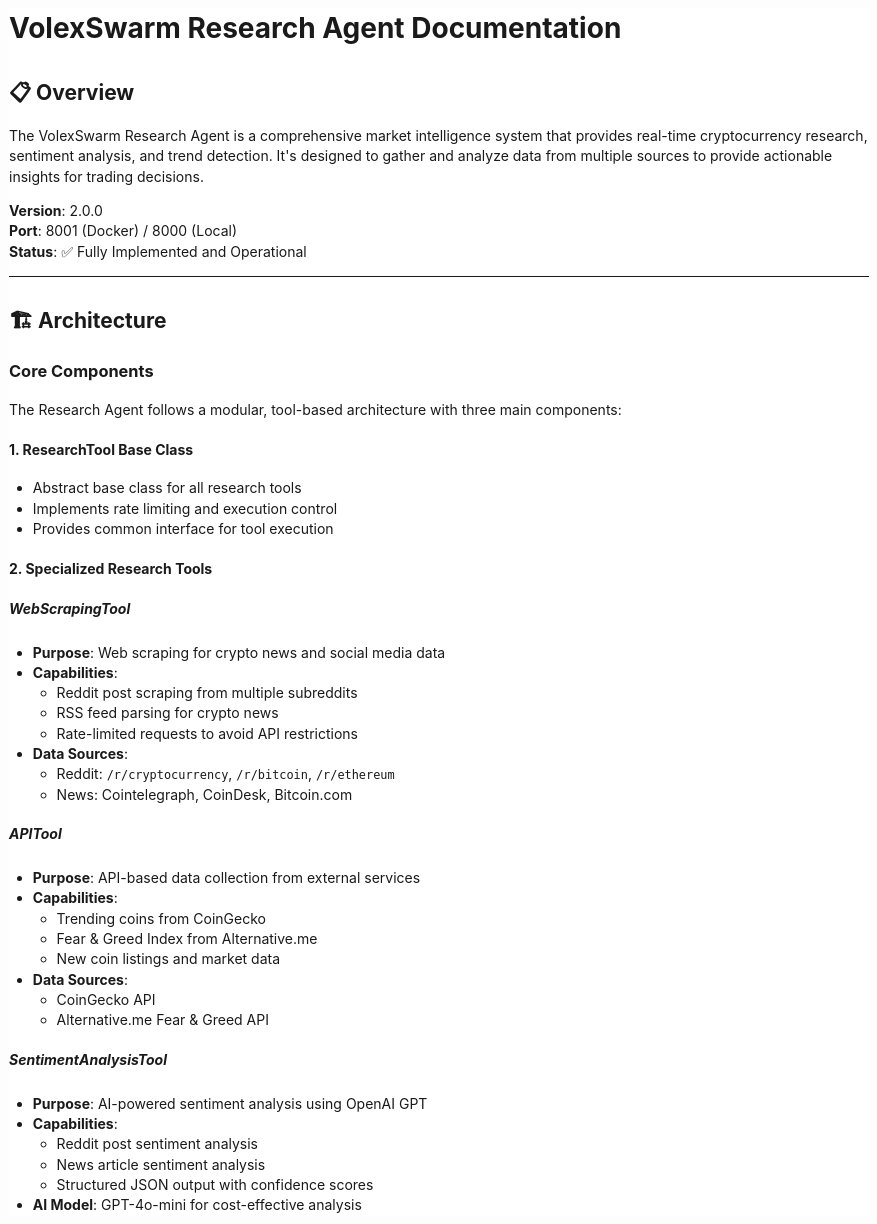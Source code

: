 # VolexSwarm Research Agent Documentation

## 📋 **Overview**

The VolexSwarm Research Agent is a comprehensive market intelligence system that provides real-time cryptocurrency research, sentiment analysis, and trend detection. It's designed to gather and analyze data from multiple sources to provide actionable insights for trading decisions.

**Version**: 2.0.0  
**Port**: 8001 (Docker) / 8000 (Local)  
**Status**: ✅ Fully Implemented and Operational

---

## 🏗️ **Architecture**

### **Core Components**

The Research Agent follows a modular, tool-based architecture with three main components:

#### 1. **ResearchTool Base Class**
- Abstract base class for all research tools
- Implements rate limiting and execution control
- Provides common interface for tool execution

#### 2. **Specialized Research Tools**

##### **WebScrapingTool**
- **Purpose**: Web scraping for crypto news and social media data
- **Capabilities**:
  - Reddit post scraping from multiple subreddits
  - RSS feed parsing for crypto news
  - Rate-limited requests to avoid API restrictions
- **Data Sources**:
  - Reddit: `/r/cryptocurrency`, `/r/bitcoin`, `/r/ethereum`
  - News: Cointelegraph, CoinDesk, Bitcoin.com

##### **APITool**
- **Purpose**: API-based data collection from external services
- **Capabilities**:
  - Trending coins from CoinGecko
  - Fear & Greed Index from Alternative.me
  - New coin listings and market data
- **Data Sources**:
  - CoinGecko API
  - Alternative.me Fear & Greed API

##### **SentimentAnalysisTool**
- **Purpose**: AI-powered sentiment analysis using OpenAI GPT
- **Capabilities**:
  - Reddit post sentiment analysis
  - News article sentiment analysis
  - Structured JSON output with confidence scores
- **AI Model**: GPT-4o-mini for cost-effective analysis
